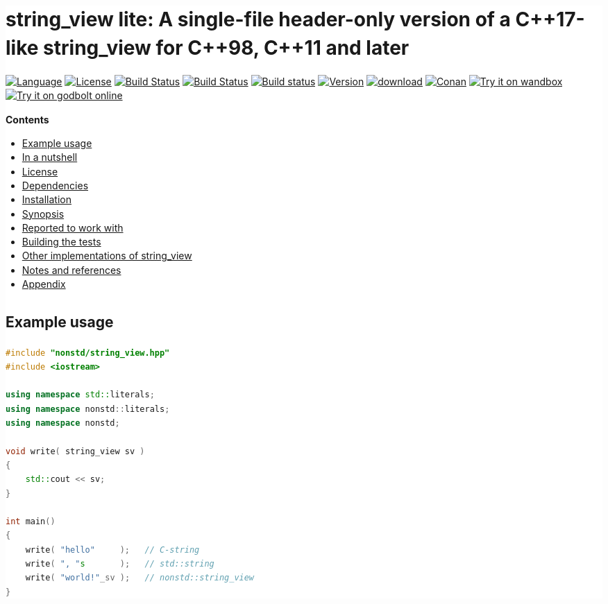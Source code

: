 # string_view lite: A single-file header-only version of a C++17-like string_view for C++98, C++11 and later

[![Language](https://img.shields.io/badge/C%2B%2B-98/11/14/17-blue.svg)](https://en.wikipedia.org/wiki/C%2B%2B#Standardization) [![License](https://img.shields.io/badge/license-BSL-blue.svg)](https://opensource.org/licenses/BSL-1.0) [![Build Status](https://github.com/martinmoene/string-view-lite/actions/workflows/ci.yml/badge.svg)](https://github.com/martinmoene/string-view-lite/actions/workflows/ci.yml) [![Build Status](https://travis-ci.org/martinmoene/string-view-lite.svg?branch=master)](https://travis-ci.org/martinmoene/string-view-lite) [![Build status](https://ci.appveyor.com/api/projects/status/1ha3wnxtam547m8p?svg=true)](https://ci.appveyor.com/project/martinmoene/string-view-lite) [![Version](https://badge.fury.io/gh/martinmoene%2Fstring-view-lite.svg)](https://github.com/martinmoene/string-view-lite/releases) [![download](https://img.shields.io/badge/latest-download-blue.svg)](https://github.com/martinmoene/string-view-lite/blob/master/include/nonstd/string_view.hpp) [![Conan](https://img.shields.io/badge/on-conan-blue.svg)](https://conan.io/center/string-view-lite) [![Try it on wandbox](https://img.shields.io/badge/on-wandbox-blue.svg)](https://wandbox.org/permlink/ZfX49QqynfuQikTX) [![Try it on godbolt online](https://img.shields.io/badge/on-godbolt-blue.svg)](https://godbolt.org/z/YtxnAn)

**Contents**  

- [Example usage](#example-usage)
- [In a nutshell](#in-a-nutshell)
- [License](#license)
- [Dependencies](#dependencies)
- [Installation](#installation)
- [Synopsis](#synopsis)
- [Reported to work with](#reported-to-work-with)
- [Building the tests](#building-the-tests)
- [Other implementations of string_view](#other-implementations-of-string_view)
- [Notes and references](#notes-and-references)
- [Appendix](#appendix)


## Example usage

```Cpp
#include "nonstd/string_view.hpp"
#include <iostream>

using namespace std::literals;
using namespace nonstd::literals;
using namespace nonstd;

void write( string_view sv )
{
    std::cout << sv;
}

int main()
{
    write( "hello"     );   // C-string
    write( ", "s       );   // std::string
    write( "world!"_sv );   // nonstd::string_view
}
```
